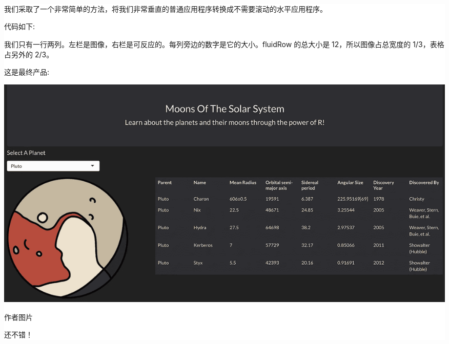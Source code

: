 我们采取了一个非常简单的方法，将我们非常垂直的普通应用程序转换成不需要滚动的水平应用程序。

代码如下:

我们只有一行两列。左栏是图像，右栏是可反应的。每列旁边的数字是它的大小。fluidRow 的总大小是 12，所以图像占总宽度的 1/3，表格占另外的 2/3。

这是最终产品:

![](img/18457b8cdc27c8f19224b21c7c565da9.png)

作者图片

还不错！